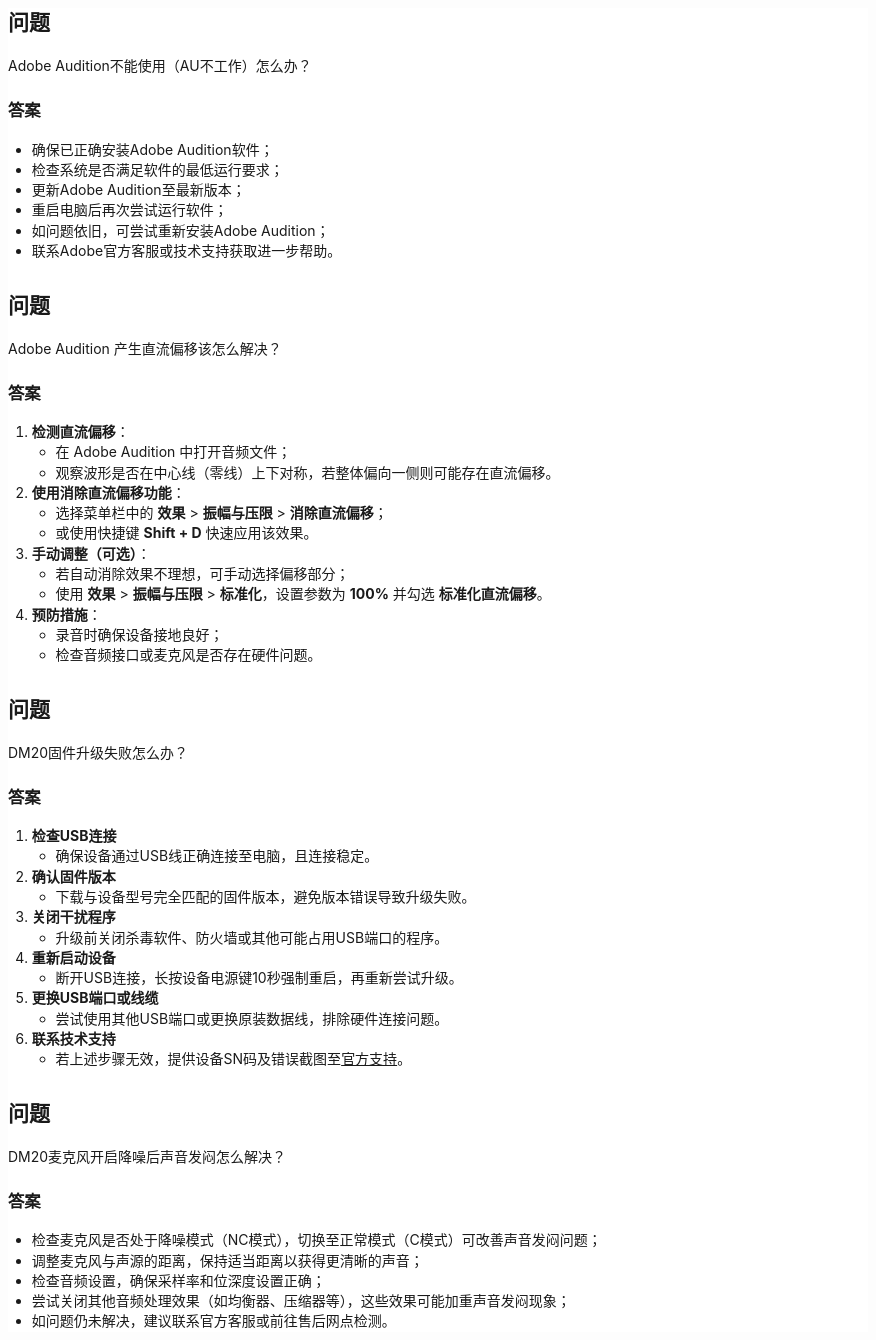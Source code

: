 
## 问题
Adobe Audition不能使用（AU不工作）怎么办？
### 答案
- 确保已正确安装Adobe Audition软件；
- 检查系统是否满足软件的最低运行要求；
- 更新Adobe Audition至最新版本；
- 重启电脑后再次尝试运行软件；
- 如问题依旧，可尝试重新安装Adobe Audition；
- 联系Adobe官方客服或技术支持获取进一步帮助。


## 问题
Adobe Audition 产生直流偏移该怎么解决？
### 答案
1. **检测直流偏移**：
   - 在 Adobe Audition 中打开音频文件；
   - 观察波形是否在中心线（零线）上下对称，若整体偏向一侧则可能存在直流偏移。
2. **使用消除直流偏移功能**：
   - 选择菜单栏中的 **效果** > **振幅与压限** > **消除直流偏移**；
   - 或使用快捷键 **Shift + D** 快速应用该效果。
3. **手动调整（可选）**：
   - 若自动消除效果不理想，可手动选择偏移部分；
   - 使用 **效果** > **振幅与压限** > **标准化**，设置参数为 **100%** 并勾选 **标准化直流偏移**。
4. **预防措施**：
   - 录音时确保设备接地良好；
   - 检查音频接口或麦克风是否存在硬件问题。


## 问题
DM20固件升级失败怎么办？
### 答案
1. **检查USB连接**
   - 确保设备通过USB线正确连接至电脑，且连接稳定。
2. **确认固件版本**
   - 下载与设备型号完全匹配的固件版本，避免版本错误导致升级失败。
3. **关闭干扰程序**
   - 升级前关闭杀毒软件、防火墙或其他可能占用USB端口的程序。
4. **重新启动设备**
   - 断开USB连接，长按设备电源键10秒强制重启，再重新尝试升级。
5. **更换USB端口或线缆**
   - 尝试使用其他USB端口或更换原装数据线，排除硬件连接问题。
6. **联系技术支持**
   - 若上述步骤无效，提供设备SN码及错误截图至[官方支持](https://faq.maono.cn/docs/DM20-gu-jian-sheng-ji-shi-bai)。


## 问题
DM20麦克风开启降噪后声音发闷怎么解决？
### 答案
- 检查麦克风是否处于降噪模式（NC模式），切换至正常模式（C模式）可改善声音发闷问题；
- 调整麦克风与声源的距离，保持适当距离以获得更清晰的声音；
- 检查音频设置，确保采样率和位深度设置正确；
- 尝试关闭其他音频处理效果（如均衡器、压缩器等），这些效果可能加重声音发闷现象；
- 如问题仍未解决，建议联系官方客服或前往售后网点检测。
